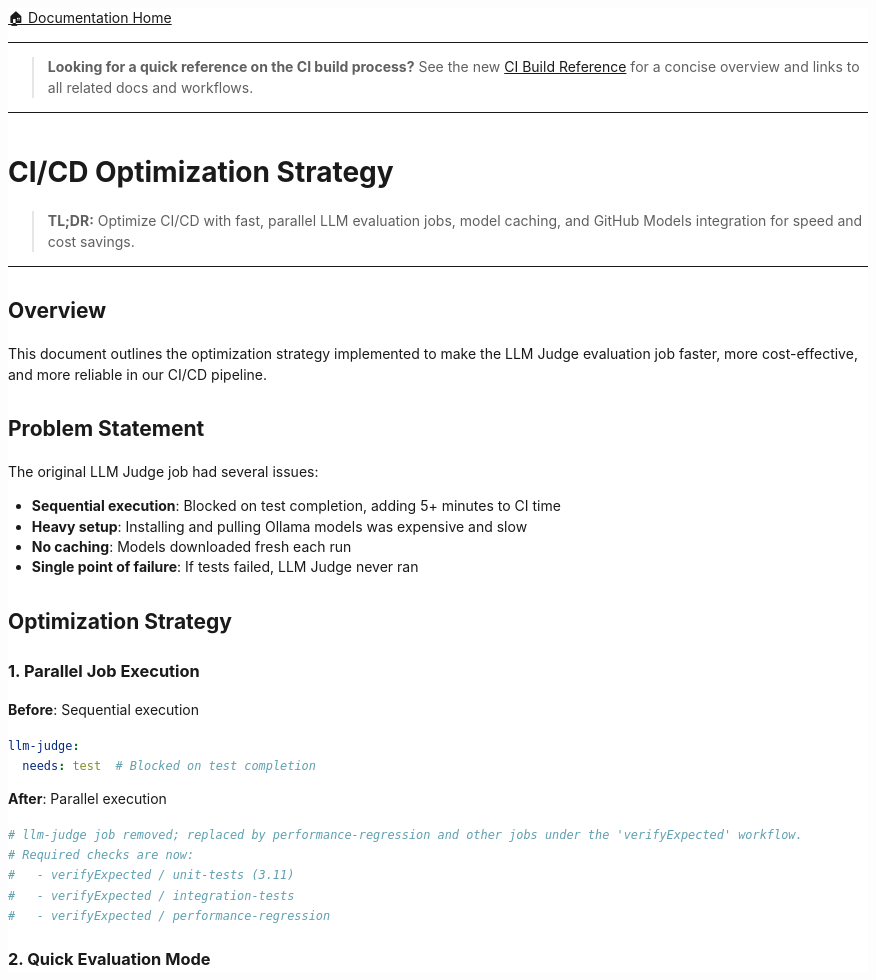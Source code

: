 [🏠 Documentation Home](../README.md#documentation)

---

> **Looking for a quick reference on the CI build process?**
> See the new [CI Build Reference](./CI_BUILD.md) for a concise overview and links to all related docs and workflows.

---

# CI/CD Optimization Strategy

> **TL;DR:** Optimize CI/CD with fast, parallel LLM evaluation jobs, model caching, and GitHub Models integration for speed and cost savings.

---

## Overview

This document outlines the optimization strategy implemented to make the LLM Judge evaluation job faster, more cost-effective, and more reliable in our CI/CD pipeline.

## Problem Statement

The original LLM Judge job had several issues:
- **Sequential execution**: Blocked on test completion, adding 5+ minutes to CI time
- **Heavy setup**: Installing and pulling Ollama models was expensive and slow
- **No caching**: Models downloaded fresh each run
- **Single point of failure**: If tests failed, LLM Judge never ran

## Optimization Strategy

### 1. Parallel Job Execution

**Before**: Sequential execution
```yaml
llm-judge:
  needs: test  # Blocked on test completion
```

**After**: Parallel execution
```yaml
# llm-judge job removed; replaced by performance-regression and other jobs under the 'verifyExpected' workflow.
# Required checks are now:
#   - verifyExpected / unit-tests (3.11)
#   - verifyExpected / integration-tests
#   - verifyExpected / performance-regression
```

### 2. Quick Evaluation Mode
